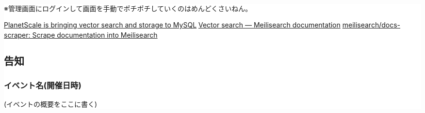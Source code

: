 ※管理画面にログインして画面を手動でポチポチしていくのはめんどくさいねん。

[PlanetScale is bringing vector search and storage to MySQL](https://planetscale.com/blog/planetscale-is-bringing-vector-search-and-storage-to-mysql)
[Vector search — Meilisearch documentation](https://www.meilisearch.com/docs/learn/experimental/vector_search#using-vector-search)
[meilisearch/docs-scraper: Scrape documentation into Meilisearch](https://github.com/meilisearch/docs-scraper)

[CloudFlare]: https://www.cloudflare.com/ja-jp/
[CloudFlare Pages]: https://pages.cloudflare.com/

告知
---------------

### イベント名(開催日時)

(イベントの概要をここに書く)


[Leantime]: https://leantime.io/